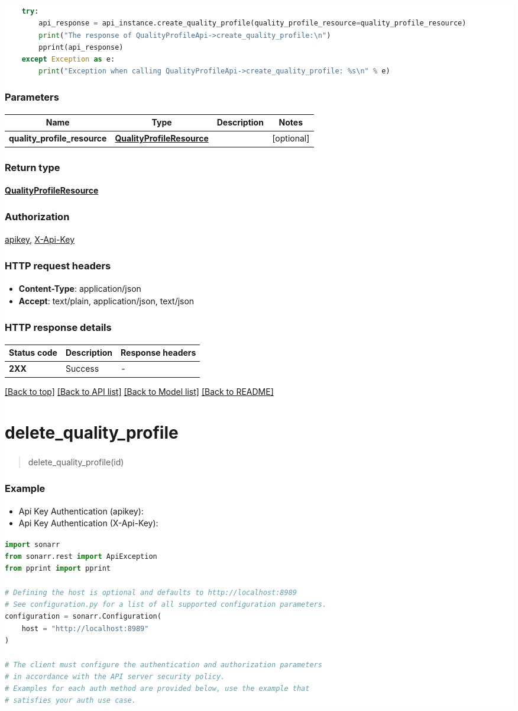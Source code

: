 ```python
    try:
        api_response = api_instance.create_quality_profile(quality_profile_resource=quality_profile_resource)
        print("The response of QualityProfileApi->create_quality_profile:\n")
        pprint(api_response)
    except Exception as e:
        print("Exception when calling QualityProfileApi->create_quality_profile: %s\n" % e)
```



### Parameters


Name | Type | Description  | Notes
------------- | ------------- | ------------- | -------------
 **quality_profile_resource** | [**QualityProfileResource**](QualityProfileResource.md)|  | [optional] 

### Return type

[**QualityProfileResource**](QualityProfileResource.md)

### Authorization

[apikey](../README.md#apikey), [X-Api-Key](../README.md#X-Api-Key)

### HTTP request headers

 - **Content-Type**: application/json
 - **Accept**: text/plain, application/json, text/json

### HTTP response details

| Status code | Description | Response headers |
|-------------|-------------|------------------|
**2XX** | Success |  -  |

[[Back to top]](#) [[Back to API list]](../README.md#documentation-for-api-endpoints) [[Back to Model list]](../README.md#documentation-for-models) [[Back to README]](../README.md)

# **delete_quality_profile**
> delete_quality_profile(id)



### Example

* Api Key Authentication (apikey):
* Api Key Authentication (X-Api-Key):

```python
import sonarr
from sonarr.rest import ApiException
from pprint import pprint

# Defining the host is optional and defaults to http://localhost:8989
# See configuration.py for a list of all supported configuration parameters.
configuration = sonarr.Configuration(
    host = "http://localhost:8989"
)

# The client must configure the authentication and authorization parameters
# in accordance with the API server security policy.
# Examples for each auth method are provided below, use the example that
# satisfies your auth use case.
```